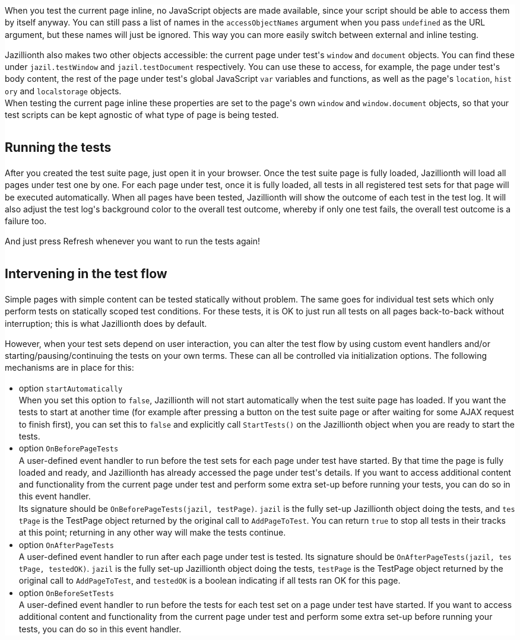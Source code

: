 When you test the current page inline, no JavaScript objects are made available, since your script should be able to access them by itself anyway.  You can still pass a list of names in the `accessObjectNames` argument when you pass `undefined` as the URL argument, but these names will just be ignored.  This way you can more easily switch between external and inline testing.

Jazillionth also makes two other objects accessible: the current page under test's `window` and `document` objects.  You can find these under `jazil.testWindow` and `jazil.testDocument` respectively.  You can use these to access, for example, the page under test's body content, the rest of the page under test's global JavaScript `var` variables and functions, as well as the page's `location`, `history` and `localstorage` objects.<br>
When testing the current page inline these properties are set to the page's own `window` and `window.document` objects, so that your test scripts can be kept agnostic of what type of page is being tested.



## Running the tests

After you created the test suite page, just open it in your browser.  Once the test suite page is fully loaded, Jazillionth will load all pages under test one by one.  For each page under test, once it is fully loaded, all tests in all registered test sets for that page will be executed automatically.  When all pages have been tested, Jazillionth will show the outcome of each test in the test log.  It will also adjust the test log's background color to the overall test outcome, whereby if only one test fails, the overall test outcome is a failure too.

And just press Refresh whenever you want to run the tests again!



<a name="advancedTestFlow"></a>
## Intervening in the test flow

Simple pages with simple content can be tested statically without problem.  The same goes for individual test sets which only perform tests on statically scoped test conditions.  For these tests, it is OK to just run all tests on all pages back-to-back without interruption; this is what Jazillionth does by default.

However, when your test sets depend on user interaction, you can alter the test flow by using custom event handlers and/or starting/pausing/continuing the tests on your own terms.  These can all be controlled via initialization options.  The following mechanisms are in place for this:

* option `startAutomatically`<br>
  When you set this option to `false`, Jazillionth will not start automatically when the test suite page has loaded.  If you want the tests to start at another time (for example after pressing a button on the test suite page or after waiting for some AJAX request to finish first), you can set this to `false` and explicitly call `StartTests()` on the Jazillionth object when you are ready to start the tests.
* option `OnBeforePageTests`<br>
  A user-defined event handler to run before the test sets for each page under test have started.  By that time the page is fully loaded and ready, and Jazillionth has already accessed the page under test's details.  If you want to access additional content and functionality from the current page under test and perform some extra set-up before running your tests, you can do so in this event handler.<br>
  Its signature should be `OnBeforePageTests(jazil, testPage)`.  `jazil` is the fully set-up Jazillionth object doing the tests, and `testPage` is the TestPage object returned by the original call to `AddPageToTest`.  You can return `true` to stop all tests in their tracks at this point; returning in any other way will make the tests continue.
* option `OnAfterPageTests`<br>
  A user-defined event handler to run after each page under test is tested.  Its signature should be `OnAfterPageTests(jazil, testPage, testedOK)`.  `jazil` is the fully set-up Jazillionth object doing the tests, `testPage` is the TestPage object returned by the original call to `AddPageToTest`, and `testedOK` is a boolean indicating if all tests ran OK for this page.
* option `OnBeforeSetTests`<br>
  A user-defined event handler to run before the tests for each test set on a page under test have started.  If you want to access additional content and functionality from the current page under test and perform some extra set-up before running your tests, you can do so in this event handler.<br>